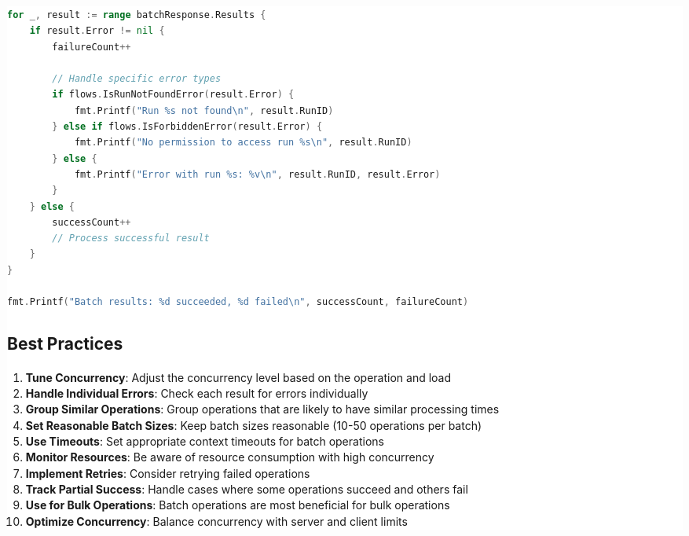 ```go
for _, result := range batchResponse.Results {
    if result.Error != nil {
        failureCount++
        
        // Handle specific error types
        if flows.IsRunNotFoundError(result.Error) {
            fmt.Printf("Run %s not found\n", result.RunID)
        } else if flows.IsForbiddenError(result.Error) {
            fmt.Printf("No permission to access run %s\n", result.RunID)
        } else {
            fmt.Printf("Error with run %s: %v\n", result.RunID, result.Error)
        }
    } else {
        successCount++
        // Process successful result
    }
}

fmt.Printf("Batch results: %d succeeded, %d failed\n", successCount, failureCount)
```

## Best Practices

1. **Tune Concurrency**: Adjust the concurrency level based on the operation and load
2. **Handle Individual Errors**: Check each result for errors individually
3. **Group Similar Operations**: Group operations that are likely to have similar processing times
4. **Set Reasonable Batch Sizes**: Keep batch sizes reasonable (10-50 operations per batch)
5. **Use Timeouts**: Set appropriate context timeouts for batch operations
6. **Monitor Resources**: Be aware of resource consumption with high concurrency
7. **Implement Retries**: Consider retrying failed operations
8. **Track Partial Success**: Handle cases where some operations succeed and others fail
9. **Use for Bulk Operations**: Batch operations are most beneficial for bulk operations
10. **Optimize Concurrency**: Balance concurrency with server and client limits
